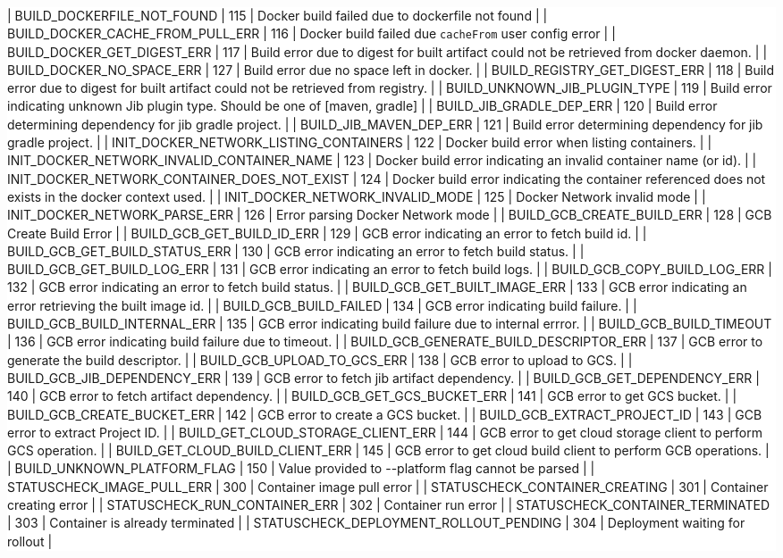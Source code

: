 | BUILD_DOCKERFILE_NOT_FOUND | 115 | Docker build failed due to dockerfile not found |
| BUILD_DOCKER_CACHE_FROM_PULL_ERR | 116 | Docker build failed due `cacheFrom` user config error |
| BUILD_DOCKER_GET_DIGEST_ERR | 117 | Build error due to digest for built artifact could not be retrieved from docker daemon. |
| BUILD_DOCKER_NO_SPACE_ERR | 127 | Build error due no space left in docker. |
| BUILD_REGISTRY_GET_DIGEST_ERR | 118 | Build error due to digest for built artifact could not be retrieved from registry. |
| BUILD_UNKNOWN_JIB_PLUGIN_TYPE | 119 | Build error indicating unknown Jib plugin type. Should be one of [maven, gradle] |
| BUILD_JIB_GRADLE_DEP_ERR | 120 | Build error determining dependency for jib gradle project. |
| BUILD_JIB_MAVEN_DEP_ERR | 121 | Build error determining dependency for jib gradle project. |
| INIT_DOCKER_NETWORK_LISTING_CONTAINERS | 122 | Docker build error when listing containers. |
| INIT_DOCKER_NETWORK_INVALID_CONTAINER_NAME | 123 | Docker build error indicating an invalid container name (or id). |
| INIT_DOCKER_NETWORK_CONTAINER_DOES_NOT_EXIST | 124 | Docker build error indicating the container referenced does not exists in the docker context used. |
| INIT_DOCKER_NETWORK_INVALID_MODE | 125 | Docker Network invalid mode |
| INIT_DOCKER_NETWORK_PARSE_ERR | 126 | Error parsing Docker Network mode |
| BUILD_GCB_CREATE_BUILD_ERR | 128 | GCB Create Build Error |
| BUILD_GCB_GET_BUILD_ID_ERR | 129 | GCB error indicating an error to fetch build id. |
| BUILD_GCB_GET_BUILD_STATUS_ERR | 130 | GCB error indicating an error to fetch build status. |
| BUILD_GCB_GET_BUILD_LOG_ERR | 131 | GCB error indicating an error to fetch build logs. |
| BUILD_GCB_COPY_BUILD_LOG_ERR | 132 | GCB error indicating an error to fetch build status. |
| BUILD_GCB_GET_BUILT_IMAGE_ERR | 133 | GCB error indicating an error retrieving the built image id. |
| BUILD_GCB_BUILD_FAILED | 134 | GCB error indicating build failure. |
| BUILD_GCB_BUILD_INTERNAL_ERR | 135 | GCB error indicating build failure due to internal errror. |
| BUILD_GCB_BUILD_TIMEOUT | 136 | GCB error indicating build failure due to timeout. |
| BUILD_GCB_GENERATE_BUILD_DESCRIPTOR_ERR | 137 | GCB error to generate the build descriptor. |
| BUILD_GCB_UPLOAD_TO_GCS_ERR | 138 | GCB error to upload to GCS. |
| BUILD_GCB_JIB_DEPENDENCY_ERR | 139 | GCB error to fetch jib artifact dependency. |
| BUILD_GCB_GET_DEPENDENCY_ERR | 140 | GCB error to fetch artifact dependency. |
| BUILD_GCB_GET_GCS_BUCKET_ERR | 141 | GCB error to get GCS bucket. |
| BUILD_GCB_CREATE_BUCKET_ERR | 142 | GCB error to create a GCS bucket. |
| BUILD_GCB_EXTRACT_PROJECT_ID | 143 | GCB error to extract Project ID. |
| BUILD_GET_CLOUD_STORAGE_CLIENT_ERR | 144 | GCB error to get cloud storage client to perform GCS operation. |
| BUILD_GET_CLOUD_BUILD_CLIENT_ERR | 145 | GCB error to get cloud build client to perform GCB operations. |
| BUILD_UNKNOWN_PLATFORM_FLAG | 150 | Value provided to --platform flag cannot be parsed |
| STATUSCHECK_IMAGE_PULL_ERR | 300 | Container image pull error |
| STATUSCHECK_CONTAINER_CREATING | 301 | Container creating error |
| STATUSCHECK_RUN_CONTAINER_ERR | 302 | Container run error |
| STATUSCHECK_CONTAINER_TERMINATED | 303 | Container is already terminated |
| STATUSCHECK_DEPLOYMENT_ROLLOUT_PENDING | 304 | Deployment waiting for rollout |